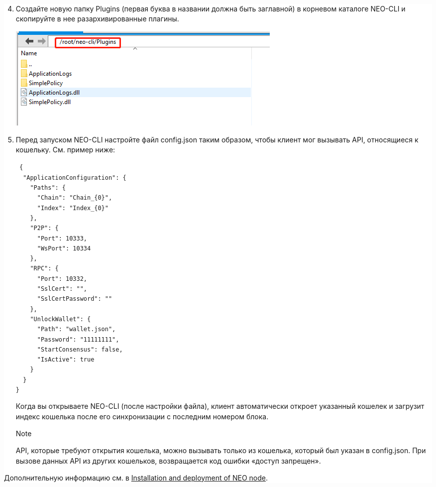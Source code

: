 4. Создайте новую папку Plugins (первая буква в названии должна быть заглавной) в корневом каталоге NEO-CLI и скопируйте в нее разархивированные плагины. 

   ![plugins.png](../../assets/plugins.png)

5. Перед запуском NEO-CLI настройте файл config.json таким образом, чтобы клиент мог вызывать API, относящиеся к кошельку. См. пример ниже:  

   ```
    {
     "ApplicationConfiguration": {
       "Paths": {
         "Chain": "Chain_{0}",
         "Index": "Index_{0}"
       },
       "P2P": {
         "Port": 10333,
         "WsPort": 10334
       },
       "RPC": {
         "Port": 10332,
         "SslCert": "",
         "SslCertPassword": ""
       },
       "UnlockWallet": {
         "Path": "wallet.json",
         "Password": "11111111",
         "StartConsensus": false,
         "IsActive": true
       }
     }
   }
   ```

   Когда вы открываете NEO-CLI (после настройки файла), клиент автоматически откроет указанный кошелек и загрузит индекс кошелька после его синхронизации с последним номером блока. 

   > [!Note]
   >
   > API, которые требуют открытия кошелька, можно вызывать только из кошелька, который был указан в config.json. При вызове данных API из других кошельков, возвращается код ошибки «доступ запрещен». 

Дополнительную информацию см. в [Installation and deployment of NEO node](../node/cli/setup.md).
